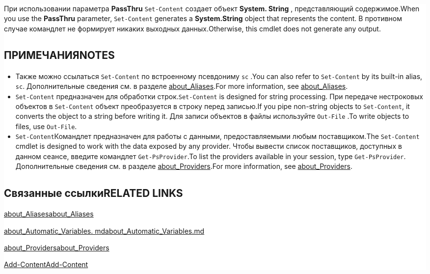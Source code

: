 <span data-ttu-id="dd4e7-233">При использовании параметра **PassThru** `Set-Content` создает объект **System. String** , представляющий содержимое.</span><span class="sxs-lookup"><span data-stu-id="dd4e7-233">When you use the **PassThru** parameter, `Set-Content` generates a **System.String** object that represents the content.</span></span> <span data-ttu-id="dd4e7-234">В противном случае командлет не формирует никаких выходных данных.</span><span class="sxs-lookup"><span data-stu-id="dd4e7-234">Otherwise, this cmdlet does not generate any output.</span></span>

## <span data-ttu-id="dd4e7-235">ПРИМЕЧАНИЯ</span><span class="sxs-lookup"><span data-stu-id="dd4e7-235">NOTES</span></span>

- <span data-ttu-id="dd4e7-236">Также можно ссылаться `Set-Content` по встроенному псевдониму `sc` .</span><span class="sxs-lookup"><span data-stu-id="dd4e7-236">You can also refer to `Set-Content` by its built-in alias, `sc`.</span></span>
  <span data-ttu-id="dd4e7-237">Дополнительные сведения см. в разделе [about_Aliases](../Microsoft.PowerShell.Core/About/about_Aliases.md).</span><span class="sxs-lookup"><span data-stu-id="dd4e7-237">For more information, see [about_Aliases](../Microsoft.PowerShell.Core/About/about_Aliases.md).</span></span>
- <span data-ttu-id="dd4e7-238">`Set-Content` предназначен для обработки строк.</span><span class="sxs-lookup"><span data-stu-id="dd4e7-238">`Set-Content` is designed for string processing.</span></span> <span data-ttu-id="dd4e7-239">При передаче нестроковых объектов в `Set-Content` объект преобразуется в строку перед записью.</span><span class="sxs-lookup"><span data-stu-id="dd4e7-239">If you pipe non-string objects to `Set-Content`, it converts the object to a string before writing it.</span></span> <span data-ttu-id="dd4e7-240">Для записи объектов в файлы используйте `Out-File` .</span><span class="sxs-lookup"><span data-stu-id="dd4e7-240">To write objects to files, use `Out-File`.</span></span>
- <span data-ttu-id="dd4e7-241">`Set-Content`Командлет предназначен для работы с данными, предоставляемыми любым поставщиком.</span><span class="sxs-lookup"><span data-stu-id="dd4e7-241">The `Set-Content` cmdlet is designed to work with the data exposed by any provider.</span></span> <span data-ttu-id="dd4e7-242">Чтобы вывести список поставщиков, доступных в данном сеансе, введите командлет `Get-PsProvider`.</span><span class="sxs-lookup"><span data-stu-id="dd4e7-242">To list the providers available in your session, type `Get-PsProvider`.</span></span> <span data-ttu-id="dd4e7-243">Дополнительные сведения см. в разделе [about_Providers](../Microsoft.PowerShell.Core/About/about_Providers.md).</span><span class="sxs-lookup"><span data-stu-id="dd4e7-243">For more information, see [about_Providers](../Microsoft.PowerShell.Core/About/about_Providers.md).</span></span>

## <span data-ttu-id="dd4e7-244">Связанные ссылки</span><span class="sxs-lookup"><span data-stu-id="dd4e7-244">RELATED LINKS</span></span>

[<span data-ttu-id="dd4e7-245">about_Aliases</span><span class="sxs-lookup"><span data-stu-id="dd4e7-245">about_Aliases</span></span>](../Microsoft.PowerShell.Core/About/about_Aliases.md)

[<span data-ttu-id="dd4e7-246">about_Automatic_Variables. md</span><span class="sxs-lookup"><span data-stu-id="dd4e7-246">about_Automatic_Variables.md</span></span>](../Microsoft.PowerShell.Core/About/about_Automatic_Variables.md)

[<span data-ttu-id="dd4e7-247">about_Providers</span><span class="sxs-lookup"><span data-stu-id="dd4e7-247">about_Providers</span></span>](../Microsoft.PowerShell.Core/About/about_Providers.md)

[<span data-ttu-id="dd4e7-248">Add-Content</span><span class="sxs-lookup"><span data-stu-id="dd4e7-248">Add-Content</span></span>](Add-Content.md)
